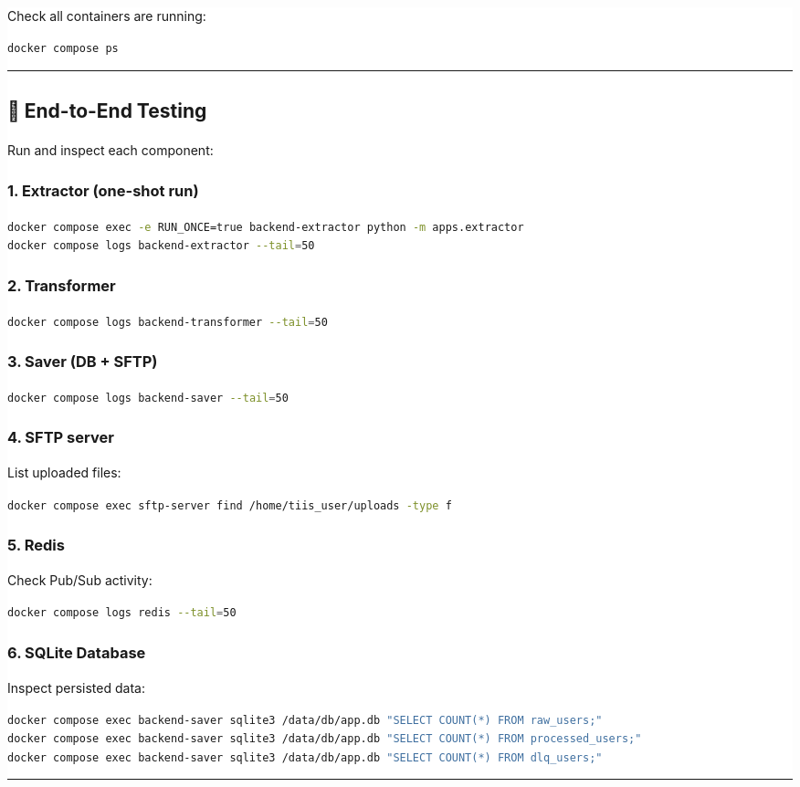 Check all containers are running:

```bash
docker compose ps
```

---

## 🧪 End-to-End Testing

Run and inspect each component:

### 1. Extractor (one-shot run)

```bash
docker compose exec -e RUN_ONCE=true backend-extractor python -m apps.extractor
docker compose logs backend-extractor --tail=50
```

### 2. Transformer

```bash
docker compose logs backend-transformer --tail=50
```

### 3. Saver (DB + SFTP)

```bash
docker compose logs backend-saver --tail=50
```

### 4. SFTP server

List uploaded files:

```bash
docker compose exec sftp-server find /home/tiis_user/uploads -type f
```

### 5. Redis

Check Pub/Sub activity:

```bash
docker compose logs redis --tail=50
```

### 6. SQLite Database

Inspect persisted data:

```bash
docker compose exec backend-saver sqlite3 /data/db/app.db "SELECT COUNT(*) FROM raw_users;"
docker compose exec backend-saver sqlite3 /data/db/app.db "SELECT COUNT(*) FROM processed_users;"
docker compose exec backend-saver sqlite3 /data/db/app.db "SELECT COUNT(*) FROM dlq_users;"
```

---